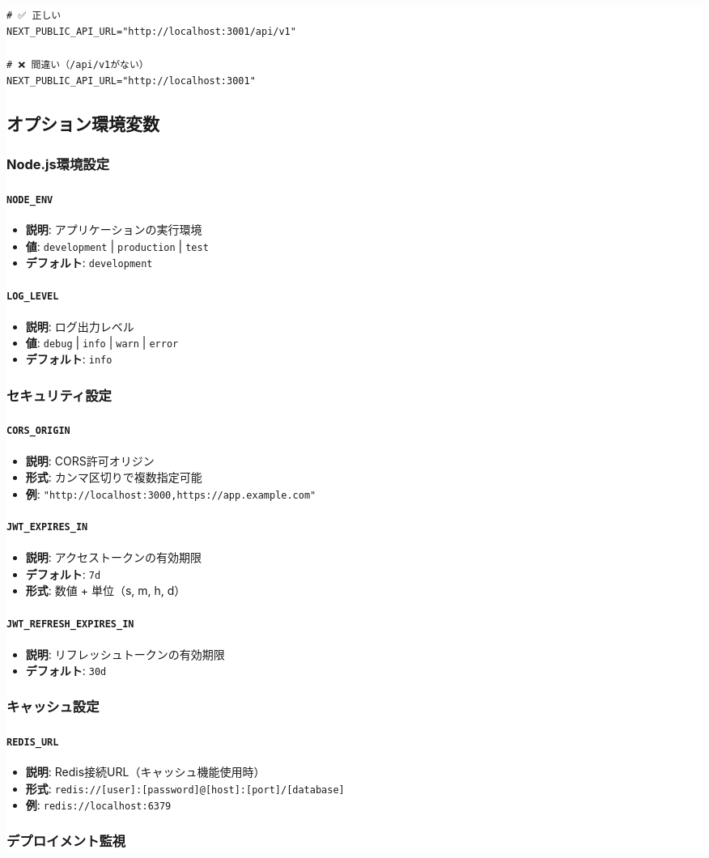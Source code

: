   ```
  # ✅ 正しい
  NEXT_PUBLIC_API_URL="http://localhost:3001/api/v1"

  # ❌ 間違い（/api/v1がない）
  NEXT_PUBLIC_API_URL="http://localhost:3001"
  ```

## オプション環境変数

### Node.js環境設定

#### `NODE_ENV`

- **説明**: アプリケーションの実行環境
- **値**: `development` | `production` | `test`
- **デフォルト**: `development`

#### `LOG_LEVEL`

- **説明**: ログ出力レベル
- **値**: `debug` | `info` | `warn` | `error`
- **デフォルト**: `info`

### セキュリティ設定

#### `CORS_ORIGIN`

- **説明**: CORS許可オリジン
- **形式**: カンマ区切りで複数指定可能
- **例**: `"http://localhost:3000,https://app.example.com"`

#### `JWT_EXPIRES_IN`

- **説明**: アクセストークンの有効期限
- **デフォルト**: `7d`
- **形式**: 数値 + 単位（s, m, h, d）

#### `JWT_REFRESH_EXPIRES_IN`

- **説明**: リフレッシュトークンの有効期限
- **デフォルト**: `30d`

### キャッシュ設定

#### `REDIS_URL`

- **説明**: Redis接続URL（キャッシュ機能使用時）
- **形式**: `redis://[user]:[password]@[host]:[port]/[database]`
- **例**: `redis://localhost:6379`

### デプロイメント監視
